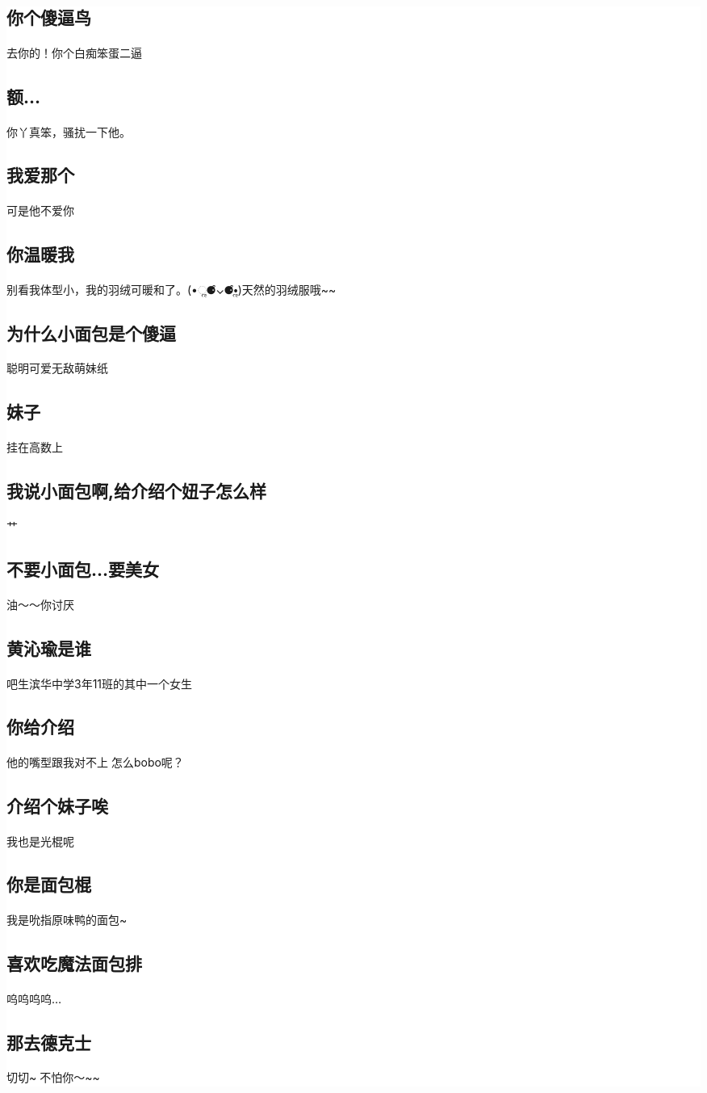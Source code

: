 ## 你个傻逼鸟
去你的！你个白痴笨蛋二逼

## 额…
你丫真笨，骚扰一下他。

## 我爱那个
可是他不爱你

## 你温暖我
别看我体型小，我的羽绒可暖和了。(•ૢ⚈͒⌄⚈͒•ૢ)天然的羽绒服哦~~

## 为什么小面包是个傻逼
聪明可爱无敌萌妹纸

## 妹子
挂在高数上

## 我说小面包啊,给介绍个妞子怎么样
艹

## 不要小面包…要美女
油〜〜你讨厌

## 黄沁瑜是谁
吧生滨华中学3年11班的其中一个女生

## 你给介绍
他的嘴型跟我对不上 怎么bobo呢？

## 介绍个妹子唉
我也是光棍呢

## 你是面包棍
我是吮指原味鸭的面包~

## 喜欢吃魔法面包排
呜呜呜呜…

## 那去德克士
切切~   不怕你～~~
